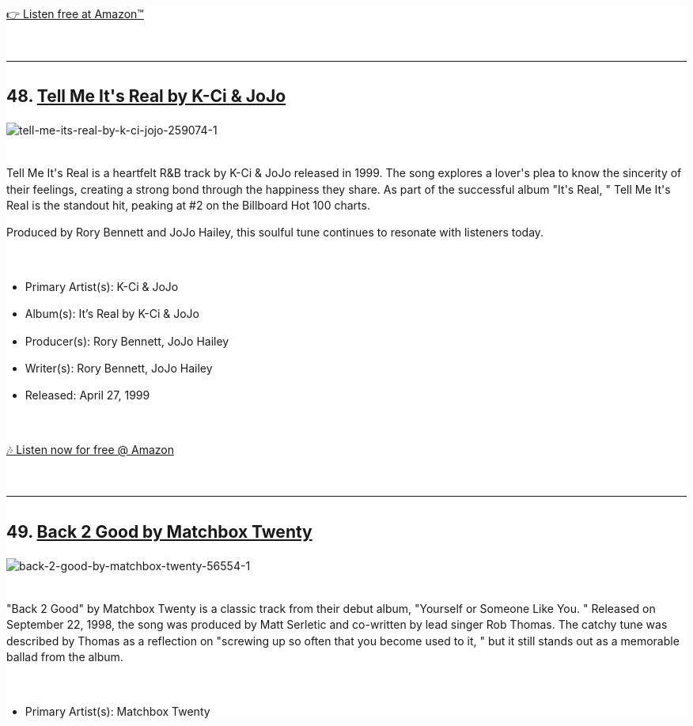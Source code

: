 [👉 Listen free at Amazon™](https://serp.ly/amazonprime)

<br>

<hr>

## 48. [Tell Me It's Real by K-Ci & JoJo](https://serp.ly/amazon/Tell+Me+It%27s+Real+by%C2%A0K-Ci%C2%A0%26+JoJo?i=digital-music)

<div class="image"><img alt="tell-me-its-real-by-k-ci-jojo-259074-1" height="540" src="https://imagedelivery.net/XRNHhJkVKCwA1q8dBxfEtw/tell-me-its-real-by-k-ci-jojo-259074-1/h=540,fit=pad,background=black"/></div>

<br>

Tell Me It's Real is a heartfelt R&B track by K-Ci & JoJo released in 1999. The song explores a lover's plea to know the sincerity of their feelings, creating a strong bond through the happiness they share. As part of the successful album "It's Real, " Tell Me It's Real is the standout hit, peaking at #2 on the Billboard Hot 100 charts.

Produced by Rory Bennett and JoJo Hailey, this soulful tune continues to resonate with listeners today.

<br>

- Primary Artist(s): K-Ci & JoJo

- Album(s): It’s Real by K-Ci & JoJo

- Producer(s): Rory Bennett, JoJo Hailey

- Writer(s): Rory Bennett, JoJo Hailey

- Released: April 27, 1999

<br>

[🎶 Listen now for free @ Amazon](https://serp.ly/amazonprime)

<br>

<hr>

## 49. [Back 2 Good by Matchbox Twenty](https://serp.ly/amazon/Back+2+Good+by%C2%A0Matchbox%C2%A0Twenty?i=digital-music)

<div class="image"><img alt="back-2-good-by-matchbox-twenty-56554-1" height="540" src="https://imagedelivery.net/XRNHhJkVKCwA1q8dBxfEtw/back-2-good-by-matchbox-twenty-56554-1/h=540,fit=pad,background=black"/></div>

<br>

"Back 2 Good" by Matchbox Twenty is a classic track from their debut album, "Yourself or Someone Like You. " Released on September 22, 1998, the song was produced by Matt Serletic and co-written by lead singer Rob Thomas. The catchy tune was described by Thomas as a reflection on "screwing up so often that you become used to it, " but it still stands out as a memorable ballad from the album.

<br>

- Primary Artist(s): Matchbox Twenty
